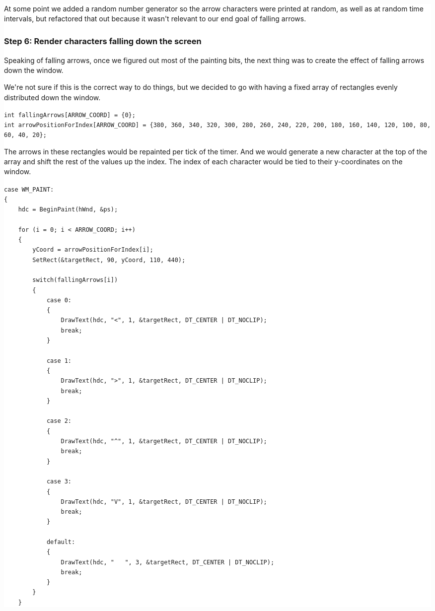 ```clike
```
At some point we added a random number generator so the arrow characters were printed at random, as well as at random time intervals, but refactored that out because it wasn't relevant to our end goal of falling arrows.

### Step 6: Render characters falling down the screen

Speaking of falling arrows, once we figured out most of the painting bits, the next thing was to create the effect of falling arrows down the window.

We're not sure if this is the correct way to do things, but we decided to go with having a fixed array of rectangles evenly distributed down the window.

```clike
int fallingArrows[ARROW_COORD] = {0};
int arrowPositionForIndex[ARROW_COORD] = {380, 360, 340, 320, 300, 280, 260, 240, 220, 200, 180, 160, 140, 120, 100, 80, 60, 40, 20};
```

The arrows in these rectangles would be repainted per tick of the timer. And we would generate a new character at the top of the array and shift the rest of the values up the index. The index of each character would be tied to their y-coordinates on the window.

```clike
case WM_PAINT:
{
    hdc = BeginPaint(hWnd, &ps);

    for (i = 0; i < ARROW_COORD; i++)
    {
        yCoord = arrowPositionForIndex[i];
        SetRect(&targetRect, 90, yCoord, 110, 440);

        switch(fallingArrows[i])
        {
            case 0:
            {
                DrawText(hdc, "<", 1, &targetRect, DT_CENTER | DT_NOCLIP);
                break;
            }

            case 1:
            {
                DrawText(hdc, ">", 1, &targetRect, DT_CENTER | DT_NOCLIP);
                break;
            }

            case 2:
            {
                DrawText(hdc, "^", 1, &targetRect, DT_CENTER | DT_NOCLIP);
                break;
            }

            case 3:
            {
                DrawText(hdc, "V", 1, &targetRect, DT_CENTER | DT_NOCLIP);
                break;
            }

            default:
            {
                DrawText(hdc, "   ", 3, &targetRect, DT_CENTER | DT_NOCLIP);
                break;
            }
        }
    }
```